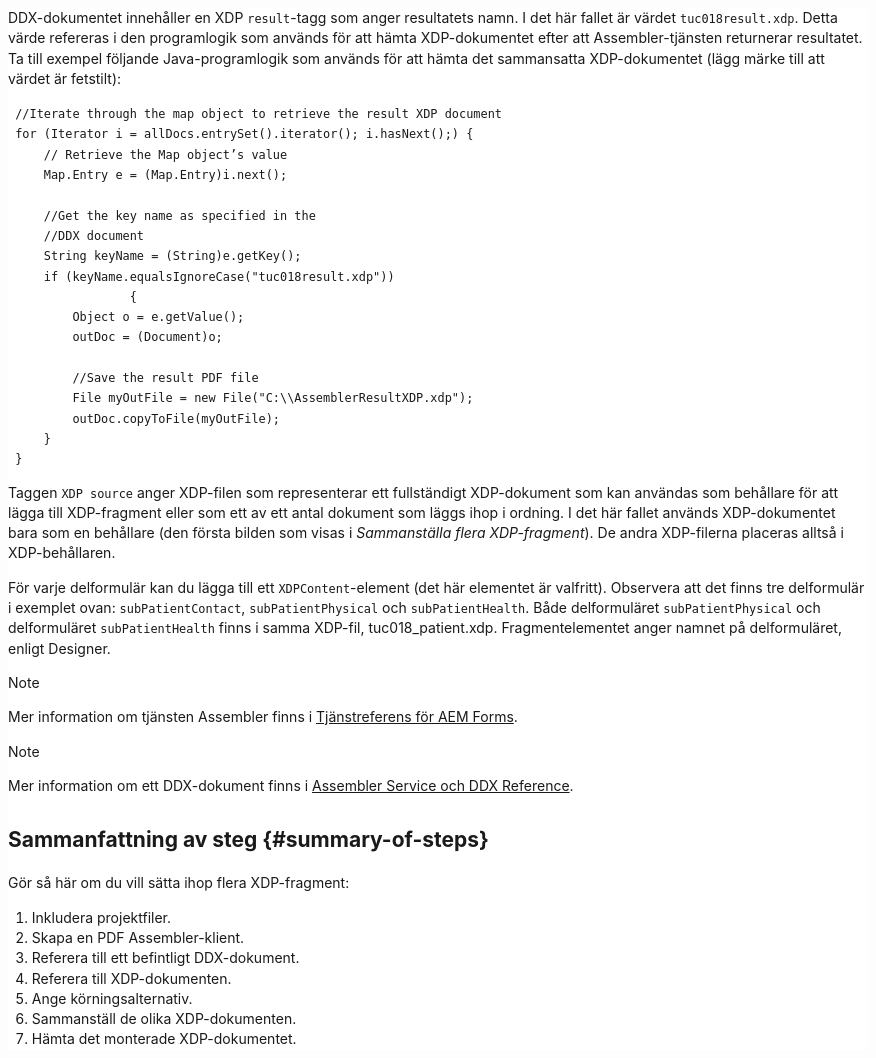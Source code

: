 DDX-dokumentet innehåller en XDP `result`-tagg som anger resultatets namn. I det här fallet är värdet `tuc018result.xdp`. Detta värde refereras i den programlogik som används för att hämta XDP-dokumentet efter att Assembler-tjänsten returnerar resultatet. Ta till exempel följande Java-programlogik som används för att hämta det sammansatta XDP-dokumentet (lägg märke till att värdet är fetstilt):

```as3
 //Iterate through the map object to retrieve the result XDP document 
 for (Iterator i = allDocs.entrySet().iterator(); i.hasNext();) { 
     // Retrieve the Map object’s value 
     Map.Entry e = (Map.Entry)i.next(); 
                  
     //Get the key name as specified in the  
     //DDX document  
     String keyName = (String)e.getKey(); 
     if (keyName.equalsIgnoreCase("tuc018result.xdp")) 
                 {  
         Object o = e.getValue(); 
         outDoc = (Document)o; 
  
         //Save the result PDF file 
         File myOutFile = new File("C:\\AssemblerResultXDP.xdp");  
         outDoc.copyToFile(myOutFile); 
     } 
 }
```

Taggen `XDP source` anger XDP-filen som representerar ett fullständigt XDP-dokument som kan användas som behållare för att lägga till XDP-fragment eller som ett av ett antal dokument som läggs ihop i ordning. I det här fallet används XDP-dokumentet bara som en behållare (den första bilden som visas i *Sammanställa flera XDP-fragment*). De andra XDP-filerna placeras alltså i XDP-behållaren.

För varje delformulär kan du lägga till ett `XDPContent`-element (det här elementet är valfritt). Observera att det finns tre delformulär i exemplet ovan: `subPatientContact`, `subPatientPhysical` och `subPatientHealth`. Både delformuläret `subPatientPhysical` och delformuläret `subPatientHealth` finns i samma XDP-fil, tuc018_patient.xdp. Fragmentelementet anger namnet på delformuläret, enligt Designer.

>[!NOTE]
>
>Mer information om tjänsten Assembler finns i [Tjänstreferens för AEM Forms](https://www.adobe.com/go/learn_aemforms_services_63).

>[!NOTE]
>
>Mer information om ett DDX-dokument finns i [Assembler Service och DDX Reference](https://www.adobe.com/go/learn_aemforms_ddx_63).

## Sammanfattning av steg {#summary-of-steps}

Gör så här om du vill sätta ihop flera XDP-fragment:

1. Inkludera projektfiler.
1. Skapa en PDF Assembler-klient.
1. Referera till ett befintligt DDX-dokument.
1. Referera till XDP-dokumenten.
1. Ange körningsalternativ.
1. Sammanställ de olika XDP-dokumenten.
1. Hämta det monterade XDP-dokumentet.
